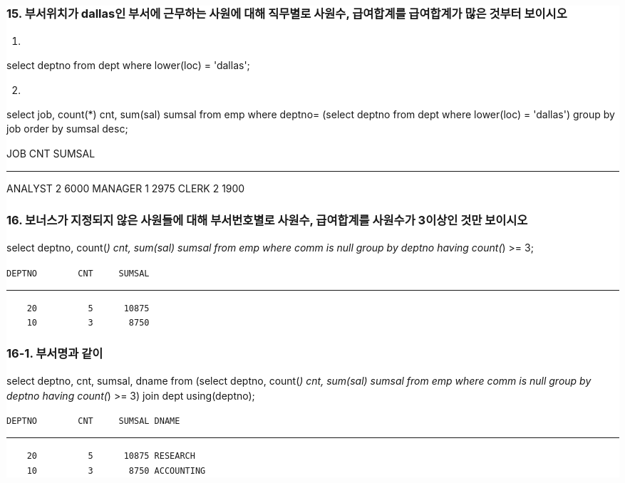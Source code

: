 
### 15. 부서위치가 dallas인 부서에 근무하는 사원에 대해 직무별로 사원수, 급여합계를 급여합계가 많은 것부터 보이시오
1)
select deptno
from dept
where lower(loc) = 'dallas';

2)
select job, count(*) cnt, sum(sal) sumsal
from emp
where deptno=
	(select deptno
	from dept
	where lower(loc) = 'dallas')
group by job
order by sumsal desc;

JOB              CNT     SUMSAL
--------- ---------- ----------
ANALYST            2       6000 
MANAGER            1       2975 
CLERK              2       1900 


### 16. 보너스가 지정되지 않은 사원들에 대해 부서번호별로 사원수, 급여합계를 사원수가 3이상인 것만 보이시오
select deptno, count(*) cnt, sum(sal) sumsal
from emp
where comm is null
group by deptno
having count(*) >= 3;

    DEPTNO        CNT     SUMSAL
---------- ---------- ----------
        20          5      10875
        10          3       8750


### 16-1. 부서명과 같이
select deptno, cnt, sumsal, dname
from
    	(select deptno, count(*) cnt, sum(sal) sumsal
    	from emp
    	where comm is null
    	group by deptno
    	having count(*) >= 3) join dept using(deptno);

    DEPTNO        CNT     SUMSAL DNAME         
---------- ---------- ---------- --------------
        20          5      10875 RESEARCH      
        10          3       8750 ACCOUNTING    

